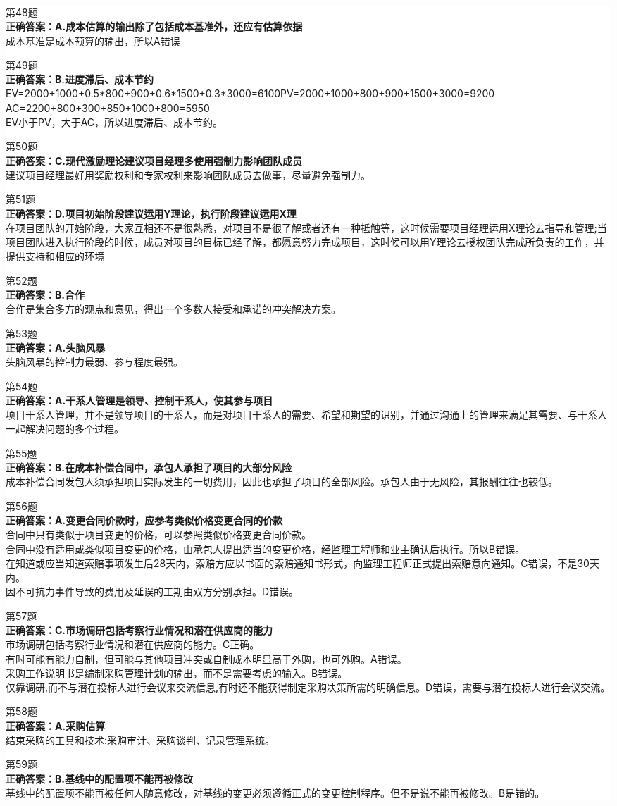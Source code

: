 第48题  
**正确答案：A.成本估算的输出除了包括成本基准外，还应有估算依据**  
成本基准是成本预算的输出，所以A错误  
  
第49题  
**正确答案：B.进度滞后、成本节约**  
EV=2000+1000+0.5\*800+900+0.6\*1500+0.3\*3000=6100PV=2000+1000+800+900+1500+3000=9200  
AC=2200+800+300+850+1000+800=5950  
EV小于PV，大于AC，所以进度滞后、成本节约。  
  
第50题  
**正确答案：C.现代激励理论建议项目经理多使用强制力影响团队成员**  
建议项目经理最好用奖励权利和专家权利来影响团队成员去做事，尽量避免强制力。  
  
第51题  
**正确答案：D.项目初始阶段建议运用Y理论，执行阶段建议运用X理**  
在项目团队的开始阶段，大家互相还不是很熟悉，对项目不是很了解或者还有一种抵触等，这时候需要项目经理运用X理论去指导和管理;当项目团队进入执行阶段的时候，成员对项目的目标已经了解，都愿意努力完成项目，这时候可以用Y理论去授权团队完成所负责的工作，并提供支持和相应的环境  
  
第52题  
**正确答案：B.合作**  
合作是集合多方的观点和意见，得出一个多数人接受和承诺的冲突解决方案。  
  
第53题  
**正确答案：A.头脑风暴**  
头脑风暴的控制力最弱、参与程度最强。  
  
第54题  
**正确答案：A.干系人管理是领导、控制干系人，使其参与项目**  
项目干系人管理，并不是领导项目的干系人，而是对项目干系人的需要、希望和期望的识别，并通过沟通上的管理来满足其需要、与干系人一起解决问题的多个过程。  
  
第55题  
**正确答案：B.在成本补偿合同中，承包人承担了项目的大部分风险**  
成本补偿合同发包人须承担项目实际发生的一切费用，因此也承担了项目的全部风险。承包人由于无风险，其报酬往往也较低。  
  
第56题  
**正确答案：A.变更合同价款时，应参考类似价格变更合同的价款**  
合同中只有类似于项目变更的价格，可以参照类似价格变更合同价款。  
合同中没有适用或类似项目变更的价格，由承包人提出适当的变更价格，经监理工程师和业主确认后执行。所以B错误。  
在知道或应当知道索赔事项发生后28天内，索赔方应以书面的索赔通知书形式，向监理工程师正式提出索赔意向通知。C错误，不是30天内。  
因不可抗力事件导致的费用及延误的工期由双方分别承担。D错误。  
  
第57题  
**正确答案：C.市场调研包括考察行业情况和潜在供应商的能力**  
市场调研包括考察行业情况和潜在供应商的能力。C正确。  
有时可能有能力自制，但可能与其他项目冲突或自制成本明显高于外购，也可外购。A错误。  
采购工作说明书是编制采购管理计划的输出，而不是需要考虑的输入。B错误。  
仅靠调研,而不与潜在投标人进行会议来交流信息,有时还不能获得制定采购决策所需的明确信息。D错误，需要与潜在投标人进行会议交流。  
  
第58题  
**正确答案：A.采购估算**  
结束采购的工具和技术:采购审计、采购谈判、记录管理系统。  
  
第59题  
**正确答案：B.基线中的配置项不能再被修改**  
基线中的配置项不能再被任何人随意修改，对基线的变更必须遵循正式的变更控制程序。但不是说不能再被修改。B是错的。  
  